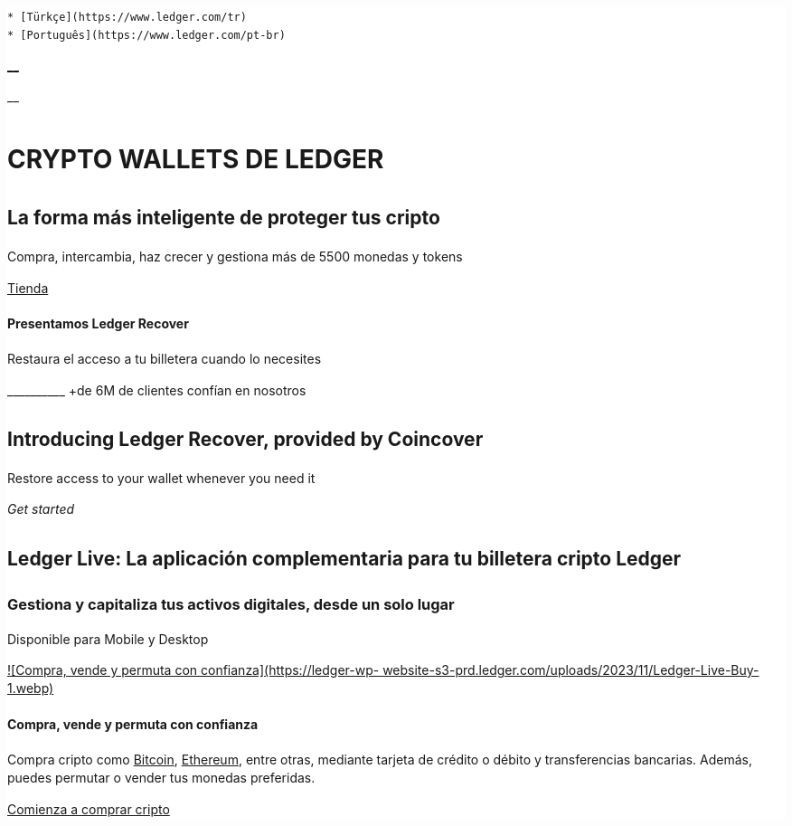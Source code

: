    * [Türkçe](https://www.ledger.com/tr)
    * [Português](https://www.ledger.com/pt-br)

[__](https://shop.ledger.com/es/cart "Ledger Shop")

__

# CRYPTO WALLETS DE LEDGER

## La forma más inteligente de proteger tus cripto

Compra, intercambia, haz crecer y gestiona más de 5500 monedas y tokens

[Tienda](https://shop.ledger.com/es "Link to the shop")

[](https://shop.ledger.com/es/pages/ledger-recover)

#### Presentamos Ledger Recover

Restaura el acceso a tu billetera cuando lo necesites

__________ +de 6M de clientes confían en nosotros

[ ](https://shop.ledger.com/es "La forma más inteligente de proteger tus
cripto")

[](https://www.ledger.com/es/recover)

## Introducing Ledger Recover, provided by Coincover

Restore access to your wallet whenever you need it

_Get started_

## Ledger Live: La aplicación complementaria para tu billetera cripto Ledger

### Gestiona y capitaliza tus activos digitales, desde un solo lugar

Disponible para Mobile y Desktop

[ ![Compra, vende y permuta con confianza](https://ledger-wp-
website-s3-prd.ledger.com/uploads/2023/11/Ledger-Live-Buy-1.webp)
](https://www.ledger.com/es/buy "Comienza a comprar cripto")

#### Compra, vende y permuta con confianza

Compra cripto como [Bitcoin](https://www.ledger.com/es/buy-bitcoin),
[Ethereum](https://www.ledger.com/es/buy/ethereum), entre otras, mediante
tarjeta de crédito o débito y transferencias bancarias. Además, puedes
permutar o vender tus monedas preferidas.

[Comienza a comprar cripto](https://www.ledger.com/es/buy "Comienza a comprar
cripto")

